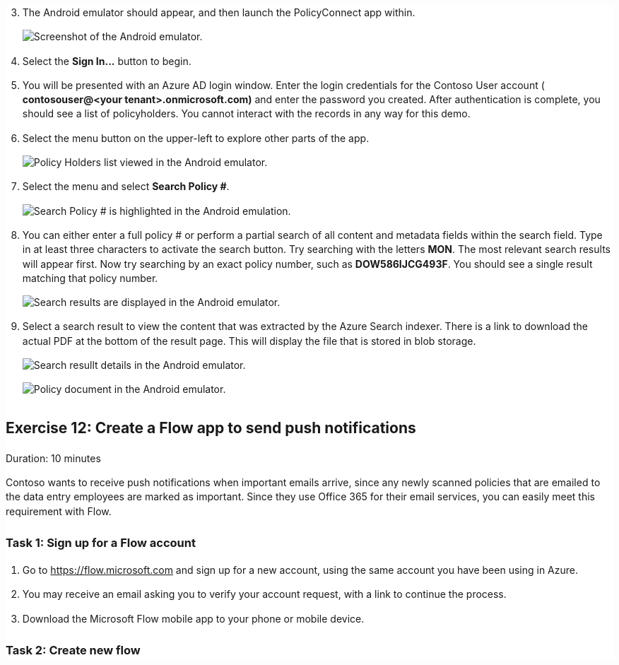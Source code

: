 3.  The Android emulator should appear, and then launch the PolicyConnect app within.

    ![Screenshot of the Android emulator.](media/image172.png "Android emulator")

4.  Select the **Sign In...** button to begin.

5.  You will be presented with an Azure AD login window. Enter the login credentials for the Contoso User account ( **contosouser@\<your tenant\>.onmicrosoft.com)** and enter the password you created. After authentication is complete, you should see a list of policyholders. You cannot interact with the records in any way for this demo.

6.  Select the menu button on the upper-left to explore other parts of the app.

    ![Policy Holders list viewed in the Android emulator.](media/image173.png "Android emulator")

7.  Select the menu and select **Search Policy \#**. 

    ![Search Policy \# is highlighted in the Android emulation.](media/image174.png "Android emulator")

8.  You can either enter a full policy \# or perform a partial search of all content and metadata fields within the search field. Type in at least three characters to activate the search button. Try searching with the letters **MON**. The most relevant search results will appear first. Now try searching by an exact policy number, such as **DOW586IJCG493F**. You should see a single result matching that policy number. 

    ![Search results are displayed in the Android emulator.](media/image175.png "Android Emulator")

9.  Select a search result to view the content that was extracted by the Azure Search indexer. There is a link to download the actual PDF at the bottom of the result page. This will display the file that is stored in blob storage.

    ![Search resullt details in the Android emulator.](media/image176.png "Android emulator")

    ![Policy document in the Android emulator.](media/image177.png "Android emulator")

## Exercise 12: Create a Flow app to send push notifications

Duration: 10 minutes

Contoso wants to receive push notifications when important emails arrive, since any newly scanned policies that are emailed to the data entry employees are marked as important. Since they use Office 365 for their email services, you can easily meet this requirement with Flow.

### Task 1: Sign up for a Flow account

1.  Go to <https://flow.microsoft.com> and sign up for a new account, using the same account you have been using in Azure.

2.  You may receive an email asking you to verify your account request, with a link to continue the process.

3.  Download the Microsoft Flow mobile app to your phone or mobile device.

### Task 2: Create new flow
